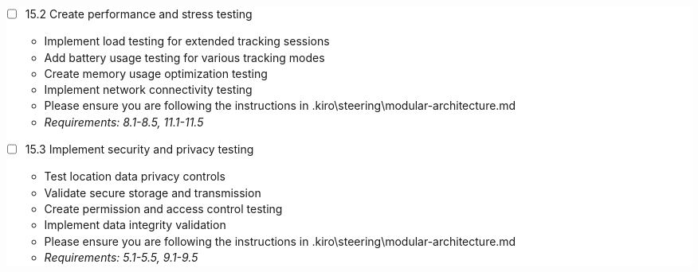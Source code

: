   - [ ] 15.2 Create performance and stress testing
    - Implement load testing for extended tracking sessions
    - Add battery usage testing for various tracking modes
    - Create memory usage optimization testing
    - Implement network connectivity testing
    - Please ensure you are following the instructions in .kiro\steering\modular-architecture.md
    - _Requirements: 8.1-8.5, 11.1-11.5_

  - [ ] 15.3 Implement security and privacy testing
    - Test location data privacy controls
    - Validate secure storage and transmission
    - Create permission and access control testing
    - Implement data integrity validation
    - Please ensure you are following the instructions in .kiro\steering\modular-architecture.md
    - _Requirements: 5.1-5.5, 9.1-9.5_